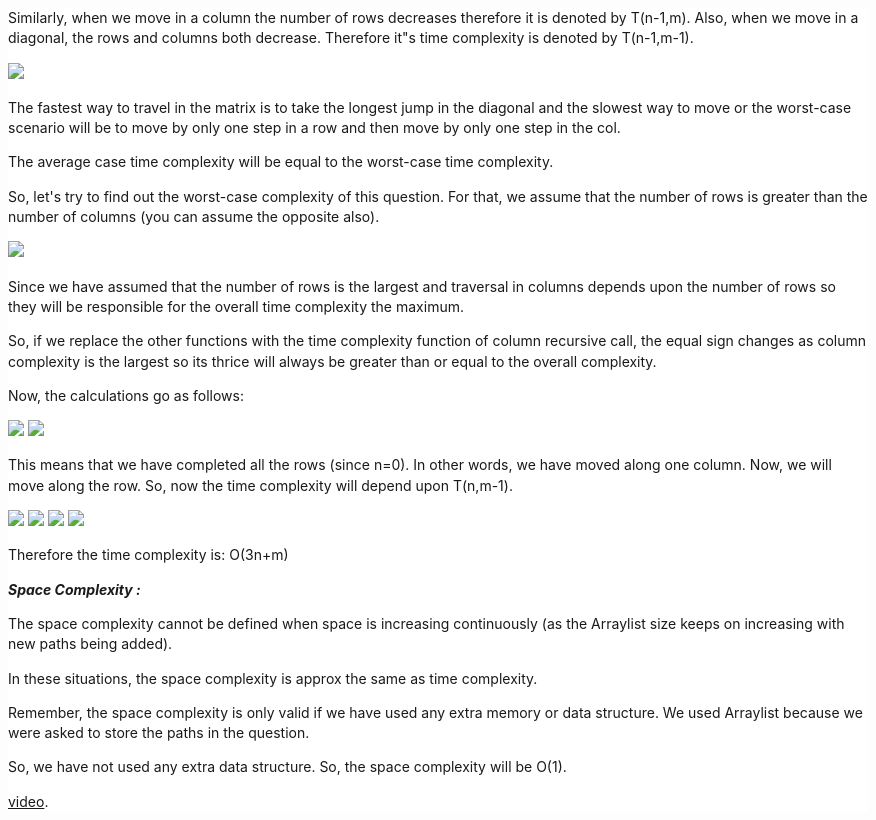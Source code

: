 Similarly, when we move in a column the number of rows decreases therefore it is denoted by T(n-1,m). Also, when we move in a diagonal, the rows and columns both decrease. Therefore it"s time complexity is denoted by T(n-1,m-1).

<img src="https://pepvids.sgp1.cdn.digitaloceanspaces.com/articles/get_maze_paths_with_jumps/get_maze_paths_with_jumps_13.png">

The fastest way to travel in the matrix is to take the longest jump in the diagonal and the slowest way to move or the worst-case scenario will be to move by only one step in a row and then move by only one step in the col.

The average case time complexity will be equal to the worst-case time complexity. 

So, let's try to find out the worst-case complexity of this question. For that, we assume that the number of rows is greater than the number of columns (you can assume the opposite also).

<Img src="https://pepvids.sgp1.cdn.digitaloceanspaces.com/articles/get_maze_paths_with_jumps/get_maze_paths_with_jumps_14.png">

Since we have assumed that the number of rows is the largest and traversal in columns depends upon the number of rows so they will be responsible for the overall time complexity the maximum. 

So, if we replace the other functions with the time complexity function of column recursive call, the equal sign changes as column complexity is the largest so its thrice will always be greater than or equal to the overall complexity.

Now, the calculations go as follows:


<img src="https://pepvids.sgp1.cdn.digitaloceanspaces.com/articles/get_maze_paths_with_jumps/get_maze_paths_with_jumps_15.png">

<img src="https://pepvids.sgp1.cdn.digitaloceanspaces.com/articles/get_maze_paths_with_jumps/get_maze_paths_with_jumps_16.png">

This means that we have completed all the rows (since n=0). In other words, we have moved along one column. Now, we will move along the row. So, now the time complexity will depend upon T(n,m-1).

<img src="https://pepvids.sgp1.cdn.digitaloceanspaces.com/articles/get_maze_paths_with_jumps/get_maze_paths_with_jumps_17.png">

<img src="https://pepvids.sgp1.cdn.digitaloceanspaces.com/articles/get_maze_paths_with_jumps/get_maze_paths_with_jumps_18.png">

<img src="https://pepvids.sgp1.cdn.digitaloceanspaces.com/articles/get_maze_paths_with_jumps/get_maze_paths_with_jumps_19.png">

<img src="https://pepvids.sgp1.cdn.digitaloceanspaces.com/articles/get_maze_paths_with_jumps/get_maze_paths_with_jumps_20.png">

Therefore the time complexity is: O(3n+m)

<i><b>Space Complexity :</b></i>

The space complexity cannot be defined when space is increasing continuously (as the Arraylist size keeps on increasing with new paths being added). 

In these situations, the space complexity is approx the same as time complexity. 

Remember, the space complexity is only valid if we have used any extra memory or data structure. We used Arraylist because we were asked to store the paths in the question. 

So, we have not used any extra data structure. So, the space complexity will be O(1).

[video](https://youtu.be/VaGBRiSdtFI).
